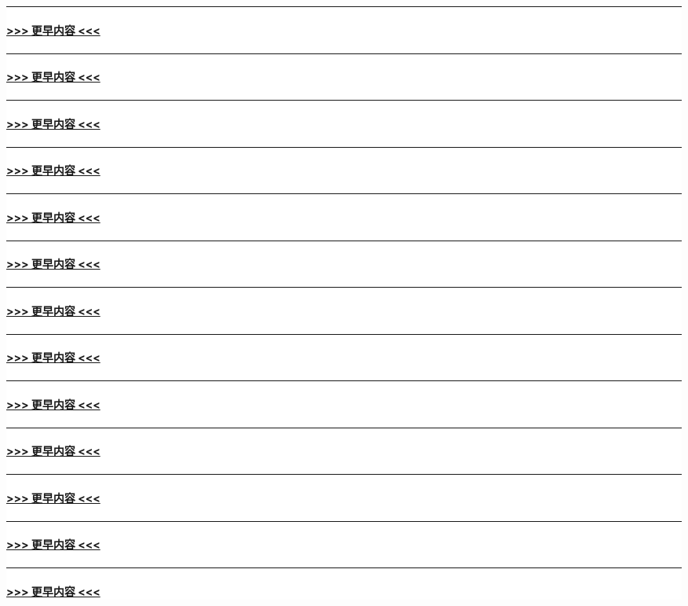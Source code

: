 ----
#### [ >>> 更早内容 <<< ](../indexes/sedsrUKwT-earlier.md?t=10160451)

----
#### [ >>> 更早内容 <<< ](../indexes/sedsrUKwT-earlier.md?t=10160502)

----
#### [ >>> 更早内容 <<< ](../indexes/sedsrUKwT-earlier.md?t=10160551)

----
#### [ >>> 更早内容 <<< ](../indexes/sedsrUKwT-earlier.md?t=10160602)

----
#### [ >>> 更早内容 <<< ](../indexes/sedsrUKwT-earlier.md?t=10160651)

----
#### [ >>> 更早内容 <<< ](../indexes/sedsrUKwT-earlier.md?t=10160702)

----
#### [ >>> 更早内容 <<< ](../indexes/sedsrUKwT-earlier.md?t=10160751)

----
#### [ >>> 更早内容 <<< ](../indexes/sedsrUKwT-earlier.md?t=10160802)

----
#### [ >>> 更早内容 <<< ](../indexes/sedsrUKwT-earlier.md?t=10160851)

----
#### [ >>> 更早内容 <<< ](../indexes/sedsrUKwT-earlier.md?t=10160902)

----
#### [ >>> 更早内容 <<< ](../indexes/sedsrUKwT-earlier.md?t=10160951)

----
#### [ >>> 更早内容 <<< ](../indexes/sedsrUKwT-earlier.md?t=10161002)

----
#### [ >>> 更早内容 <<< ](../indexes/sedsrUKwT-earlier.md?t=10161051)
